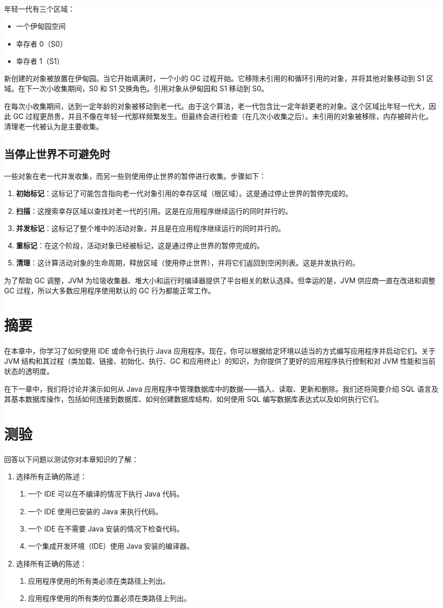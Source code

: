 年轻一代有三个区域：

+   一个伊甸园空间

+   幸存者 0（S0）

+   幸存者 1（S1）

新创建的对象被放置在伊甸园。当它开始填满时，一个小的 GC 过程开始。它移除未引用的和循环引用的对象，并将其他对象移动到 S1 区域。在下一次小收集期间，S0 和 S1 交换角色。引用对象从伊甸园和 S1 移动到 S0。

在每次小收集期间，达到一定年龄的对象被移动到老一代。由于这个算法，老一代包含比一定年龄更老的对象。这个区域比年轻一代大，因此 GC 过程更昂贵，并且不像在年轻一代那样频繁发生。但最终会进行检查（在几次小收集之后）。未引用的对象被移除，内存被碎片化。清理老一代被认为是主要收集。

## 当停止世界不可避免时

一些对象在老一代并发收集，而另一些则使用停止世界的暂停进行收集。步骤如下：

1.  **初始标记**：这标记了可能包含指向老一代对象引用的幸存区域（根区域）。这是通过停止世界的暂停完成的。

1.  **扫描**：这搜索幸存区域以查找对老一代的引用。这是在应用程序继续运行的同时并行的。

1.  **并发标记**：这标记了整个堆中的活动对象，并且是在应用程序继续运行的同时并行的。

1.  **重标记**：在这个阶段，活动对象已经被标记，这是通过停止世界的暂停完成的。

1.  **清理**：这计算活动对象的生命周期，释放区域（使用停止世界），并将它们返回到空闲列表。这是并发执行的。

为了帮助 GC 调整，JVM 为垃圾收集器、堆大小和运行时编译器提供了平台相关的默认选择。但幸运的是，JVM 供应商一直在改进和调整 GC 过程，所以大多数应用程序使用默认的 GC 行为都能正常工作。

# 摘要

在本章中，你学习了如何使用 IDE 或命令行执行 Java 应用程序。现在，你可以根据给定环境以适当的方式编写应用程序并启动它们。关于 JVM 结构和其过程（类加载、链接、初始化、执行、GC 和应用终止）的知识，为你提供了更好的应用程序执行控制和对 JVM 性能和当前状态的透明度。

在下一章中，我们将讨论并演示如何从 Java 应用程序中管理数据库中的数据——插入、读取、更新和删除。我们还将简要介绍 SQL 语言及其基本数据库操作，包括如何连接到数据库、如何创建数据库结构、如何使用 SQL 编写数据库表达式以及如何执行它们。

# 测验

回答以下问题以测试你对本章知识的了解：

1.  选择所有正确的陈述：

    1.  一个 IDE 可以在不编译的情况下执行 Java 代码。

    1.  一个 IDE 使用已安装的 Java 来执行代码。

    1.  一个 IDE 在不需要 Java 安装的情况下检查代码。

    1.  一个集成开发环境（IDE）使用 Java 安装的编译器。

1.  选择所有正确的陈述：

    1.  应用程序使用的所有类必须在类路径上列出。

    1.  应用程序使用的所有类的位置必须在类路径上列出。

